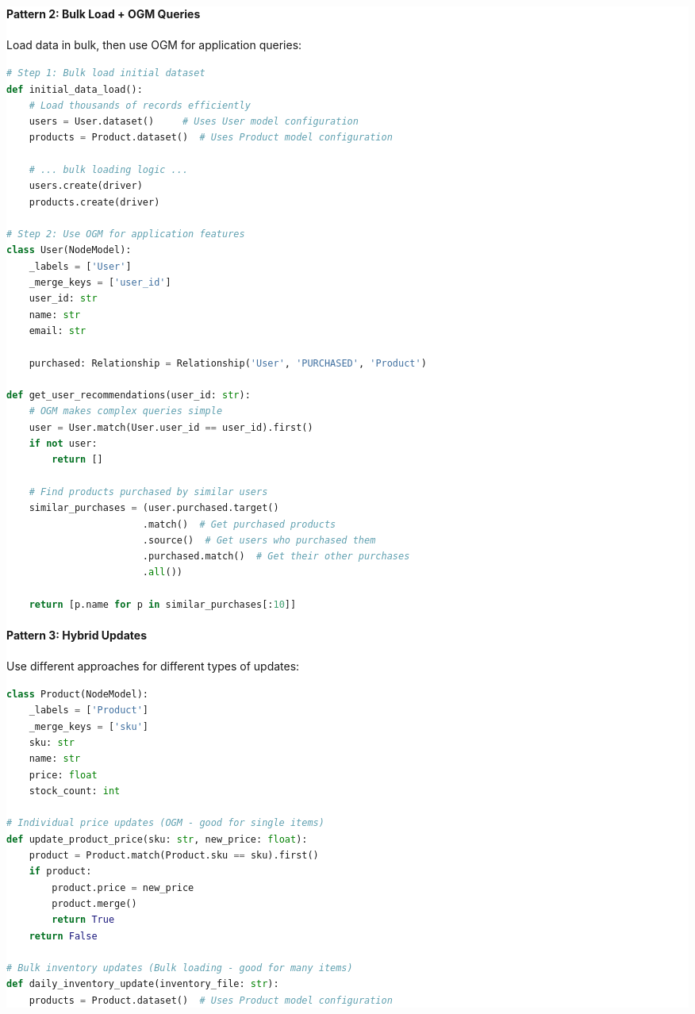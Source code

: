 #### Pattern 2: Bulk Load + OGM Queries

Load data in bulk, then use OGM for application queries:

```python
# Step 1: Bulk load initial dataset  
def initial_data_load():
    # Load thousands of records efficiently
    users = User.dataset()     # Uses User model configuration
    products = Product.dataset()  # Uses Product model configuration
    
    # ... bulk loading logic ...
    users.create(driver)
    products.create(driver)

# Step 2: Use OGM for application features
class User(NodeModel):
    _labels = ['User']
    _merge_keys = ['user_id']
    user_id: str
    name: str
    email: str
    
    purchased: Relationship = Relationship('User', 'PURCHASED', 'Product')

def get_user_recommendations(user_id: str):
    # OGM makes complex queries simple
    user = User.match(User.user_id == user_id).first()
    if not user:
        return []
    
    # Find products purchased by similar users
    similar_purchases = (user.purchased.target()
                        .match()  # Get purchased products
                        .source()  # Get users who purchased them
                        .purchased.match()  # Get their other purchases
                        .all())
    
    return [p.name for p in similar_purchases[:10]]
```

#### Pattern 3: Hybrid Updates

Use different approaches for different types of updates:

```python
class Product(NodeModel):
    _labels = ['Product']
    _merge_keys = ['sku']
    sku: str
    name: str
    price: float
    stock_count: int

# Individual price updates (OGM - good for single items)
def update_product_price(sku: str, new_price: float):
    product = Product.match(Product.sku == sku).first()
    if product:
        product.price = new_price
        product.merge()
        return True
    return False

# Bulk inventory updates (Bulk loading - good for many items)
def daily_inventory_update(inventory_file: str):
    products = Product.dataset()  # Uses Product model configuration
```